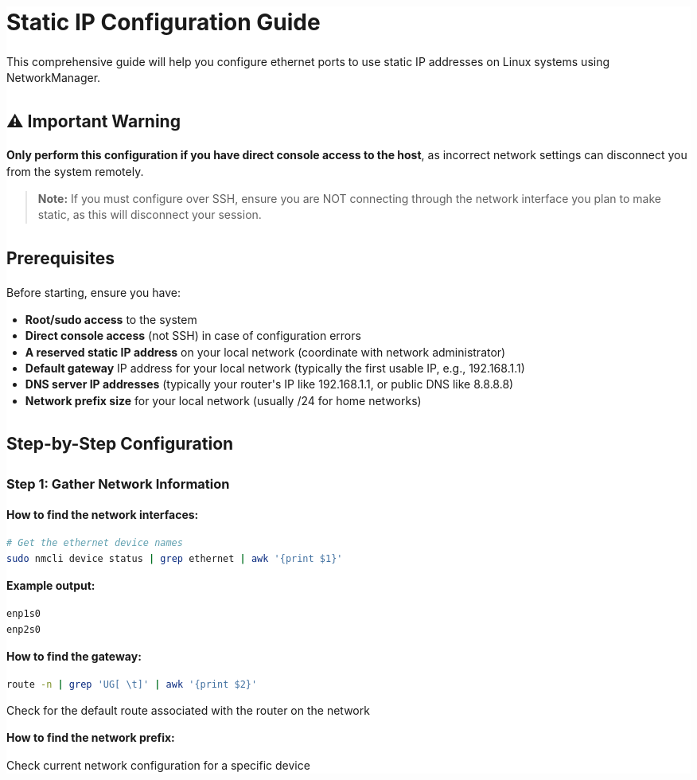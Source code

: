 # Static IP Configuration Guide

This comprehensive guide will help you configure ethernet ports to use static IP addresses on Linux systems using NetworkManager.

## ⚠️ Important Warning

**Only perform this configuration if you have direct console access to the host**, as incorrect network settings can disconnect you from the system remotely.

> **Note:** If you must configure over SSH, ensure you are NOT connecting through the network interface you plan to make static, as this will disconnect your session.

## Prerequisites

Before starting, ensure you have:

- **Root/sudo access** to the system
- **Direct console access** (not SSH) in case of configuration errors
- **A reserved static IP address** on your local network (coordinate with network administrator)
- **Default gateway** IP address for your local network (typically the first usable IP, e.g., 192.168.1.1)
- **DNS server IP addresses** (typically your router's IP like 192.168.1.1, or public DNS like 8.8.8.8)
- **Network prefix size** for your local network (usually /24 for home networks)

## Step-by-Step Configuration

### Step 1: Gather Network Information

**How to find the network interfaces:**

```bash
# Get the ethernet device names
sudo nmcli device status | grep ethernet | awk '{print $1}'
```

**Example output:**

```
enp1s0
enp2s0
```

**How to find the gateway:**

```bash
route -n | grep 'UG[ \t]' | awk '{print $2}'
```

Check for the default route associated with the router on the network

**How to find the network prefix:**

Check current network configuration for a specific device
